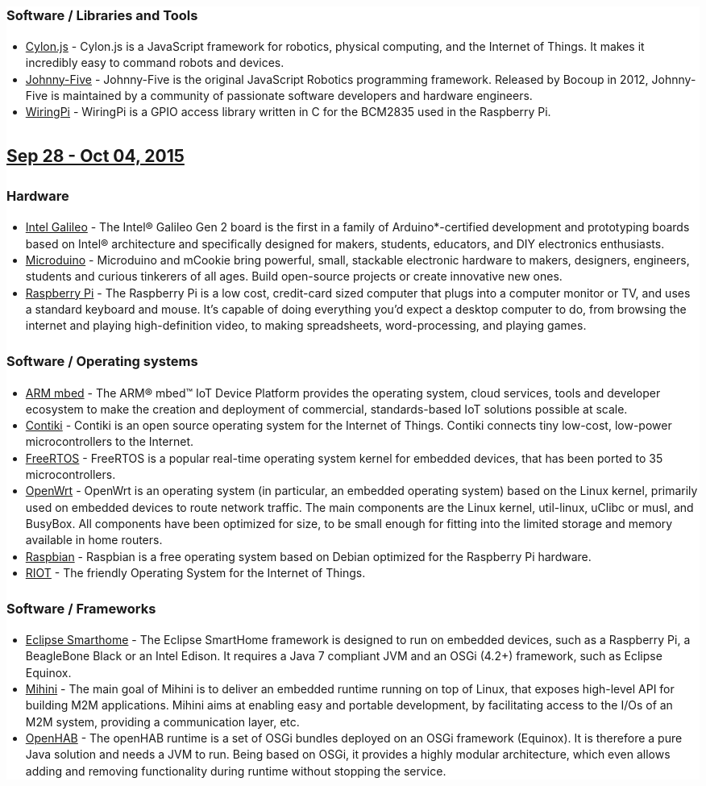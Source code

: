 ### Software / Libraries and Tools

*   [Cylon.js](http://cylonjs.com/) - Cylon.js is a JavaScript framework for robotics, physical computing, and the Internet of Things. It makes it incredibly easy to command robots and devices.
*   [Johnny-Five](http://johnny-five.io/) - Johnny-Five is the original JavaScript Robotics programming framework. Released by Bocoup in 2012, Johnny-Five is maintained by a community of passionate software developers and hardware engineers.
*   [WiringPi](http://wiringpi.com/) - WiringPi is a GPIO access library written in C for the BCM2835 used in the Raspberry Pi.

## [Sep 28 - Oct 04, 2015](/content/2015/39/README.md)

### Hardware

*   [Intel Galileo](https://www-ssl.intel.com/content/www/us/en/do-it-yourself/galileo-maker-quark-board.html) - The Intel® Galileo Gen 2 board is the first in a family of Arduino\*-certified development and prototyping boards based on Intel® architecture and specifically designed for makers, students, educators, and DIY electronics enthusiasts.
*   [Microduino](https://www.microduino.cc/) - Microduino and mCookie bring powerful, small, stackable electronic hardware to makers, designers, engineers, students and curious tinkerers of all ages. Build open-source projects or create innovative new ones.
*   [Raspberry Pi](https://www.raspberrypi.org/) - The Raspberry Pi is a low cost, credit-card sized computer that plugs into a computer monitor or TV, and uses a standard keyboard and mouse. It’s capable of doing everything you’d expect a desktop computer to do, from browsing the internet and playing high-definition video, to making spreadsheets, word-processing, and playing games.

### Software / Operating systems

*   [ARM mbed](http://www.mbed.com/) - The ARM® mbed™ IoT Device Platform provides the operating system, cloud services, tools and developer ecosystem to make the creation and deployment of commercial, standards-based IoT solutions possible at scale.
*   [Contiki](http://www.contiki-os.org/) - Contiki is an open source operating system for the Internet of Things. Contiki connects tiny low-cost, low-power microcontrollers to the Internet.
*   [FreeRTOS](http://www.freertos.org/) - FreeRTOS is a popular real-time operating system kernel for embedded devices, that has been ported to 35 microcontrollers.
*   [OpenWrt](https://openwrt.org/) - OpenWrt is an operating system (in particular, an embedded operating system) based on the Linux kernel, primarily used on embedded devices to route network traffic. The main components are the Linux kernel, util-linux, uClibc or musl, and BusyBox. All components have been optimized for size, to be small enough for fitting into the limited storage and memory available in home routers.
*   [Raspbian](https://raspbian.org/) - Raspbian is a free operating system based on Debian optimized for the Raspberry Pi hardware.
*   [RIOT](http://www.riot-os.org/) - The friendly Operating System for the Internet of Things.

### Software / Frameworks

*   [Eclipse Smarthome](https://eclipse.org/smarthome/) - The Eclipse SmartHome framework is designed to run on embedded devices, such as a Raspberry Pi, a BeagleBone Black or an Intel Edison. It requires a Java 7 compliant JVM and an OSGi (4.2+) framework, such as Eclipse Equinox.
*   [Mihini](https://wiki.eclipse.org/Mihini) - The main goal of Mihini is to deliver an embedded runtime running on top of Linux, that exposes high-level API for building M2M applications. Mihini aims at enabling easy and portable development, by facilitating access to the I/Os of an M2M system, providing a communication layer, etc.
*   [OpenHAB](http://www.openhab.org/) - The openHAB runtime is a set of OSGi bundles deployed on an OSGi framework (Equinox). It is therefore a pure Java solution and needs a JVM to run. Being based on OSGi, it provides a highly modular architecture, which even allows adding and removing functionality during runtime without stopping the service.